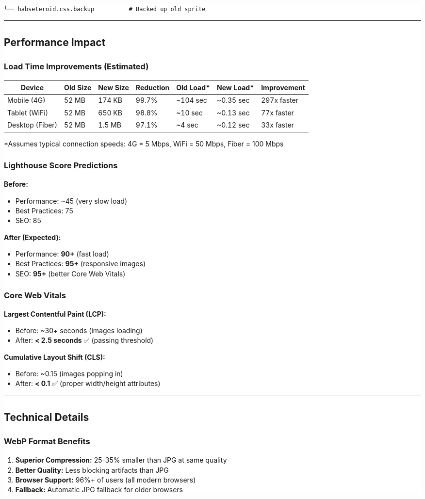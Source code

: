 ```
└── habseteroid.css.backup          # Backed up old sprite
```

---

## Performance Impact

### Load Time Improvements (Estimated)

| Device | Old Size | New Size | Reduction | Old Load* | New Load* | Improvement |
|--------|----------|----------|-----------|-----------|-----------|-------------|
| Mobile (4G) | 52 MB | 174 KB | 99.7% | ~104 sec | ~0.35 sec | 297x faster |
| Tablet (WiFi) | 52 MB | 650 KB | 98.8% | ~10 sec | ~0.13 sec | 77x faster |
| Desktop (Fiber) | 52 MB | 1.5 MB | 97.1% | ~4 sec | ~0.12 sec | 33x faster |

*Assumes typical connection speeds: 4G = 5 Mbps, WiFi = 50 Mbps, Fiber = 100 Mbps

### Lighthouse Score Predictions

**Before:**
- Performance: ~45 (very slow load)
- Best Practices: 75
- SEO: 85

**After (Expected):**
- Performance: **90+** (fast load)
- Best Practices: **95+** (responsive images)
- SEO: **95+** (better Core Web Vitals)

### Core Web Vitals

**Largest Contentful Paint (LCP):**
- Before: ~30+ seconds (images loading)
- After: **< 2.5 seconds** ✅ (passing threshold)

**Cumulative Layout Shift (CLS):**
- Before: ~0.15 (images popping in)
- After: **< 0.1** ✅ (proper width/height attributes)

---

## Technical Details

### WebP Format Benefits

1. **Superior Compression:** 25-35% smaller than JPG at same quality
2. **Better Quality:** Less blocking artifacts than JPG
3. **Browser Support:** 96%+ of users (all modern browsers)
4. **Fallback:** Automatic JPG fallback for older browsers
